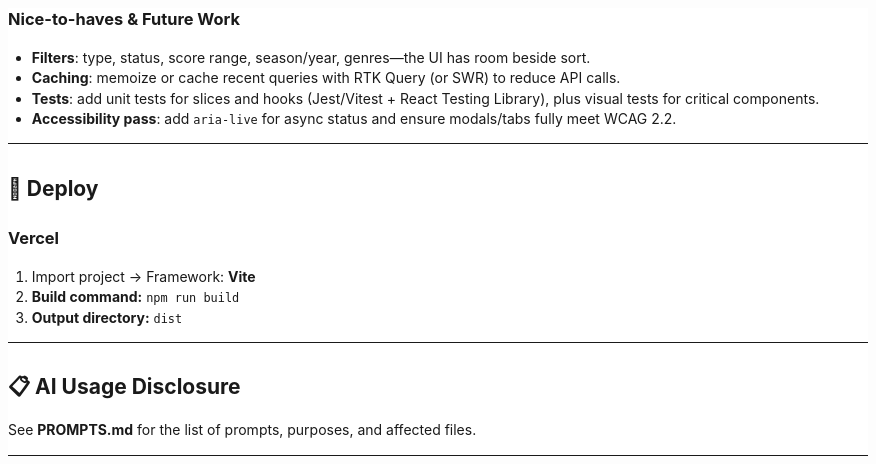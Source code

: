 ### Nice-to-haves & Future Work

* **Filters**: type, status, score range, season/year, genres—the UI has room beside sort.
* **Caching**: memoize or cache recent queries with RTK Query (or SWR) to reduce API calls.
* **Tests**: add unit tests for slices and hooks (Jest/Vitest + React Testing Library), plus visual tests for critical components.
* **Accessibility pass**: add `aria-live` for async status and ensure modals/tabs fully meet WCAG 2.2.

---

## 🚀 Deploy

### Vercel

1. Import project → Framework: **Vite**
2. **Build command:** `npm run build`
3. **Output directory:** `dist`

---

## 📋 AI Usage Disclosure

See **PROMPTS.md** for the list of prompts, purposes, and affected files.

---

